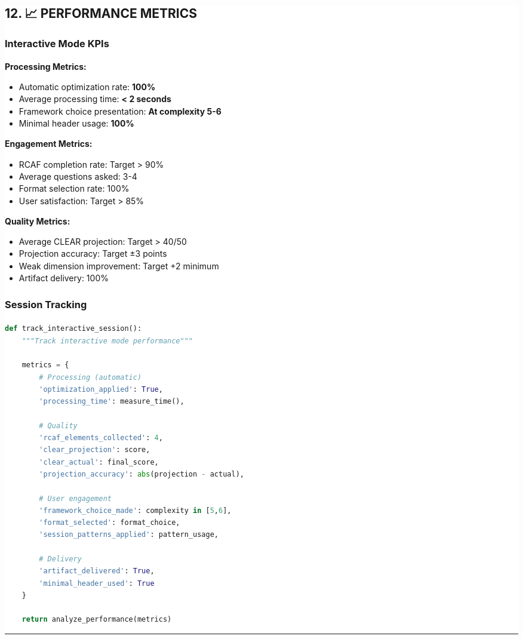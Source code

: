 
<a id="-performance-metrics"></a>

## 12. 📈 PERFORMANCE METRICS

### Interactive Mode KPIs

**Processing Metrics:**
- Automatic optimization rate: **100%**
- Average processing time: **< 2 seconds**
- Framework choice presentation: **At complexity 5-6**
- Minimal header usage: **100%**

**Engagement Metrics:**
- RCAF completion rate: Target > 90%
- Average questions asked: 3-4
- Format selection rate: 100%
- User satisfaction: Target > 85%

**Quality Metrics:**
- Average CLEAR projection: Target > 40/50
- Projection accuracy: Target ±3 points
- Weak dimension improvement: Target +2 minimum
- Artifact delivery: 100%

### Session Tracking

```python
def track_interactive_session():
    """Track interactive mode performance"""
    
    metrics = {
        # Processing (automatic)
        'optimization_applied': True,
        'processing_time': measure_time(),
        
        # Quality
        'rcaf_elements_collected': 4,
        'clear_projection': score,
        'clear_actual': final_score,
        'projection_accuracy': abs(projection - actual),
        
        # User engagement
        'framework_choice_made': complexity in [5,6],
        'format_selected': format_choice,
        'session_patterns_applied': pattern_usage,
        
        # Delivery
        'artifact_delivered': True,
        'minimal_header_used': True
    }
    
    return analyze_performance(metrics)
```

---
